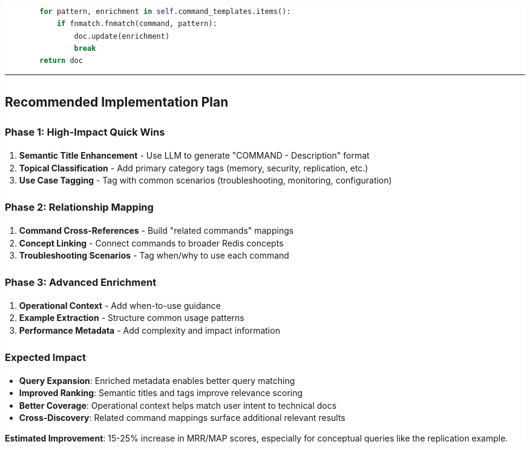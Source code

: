 ```python
        for pattern, enrichment in self.command_templates.items():
            if fnmatch.fnmatch(command, pattern):
                doc.update(enrichment)
                break
        return doc
```

---

## **Recommended Implementation Plan**

### **Phase 1: High-Impact Quick Wins** 
1. **Semantic Title Enhancement** - Use LLM to generate "COMMAND - Description" format
2. **Topical Classification** - Add primary category tags (memory, security, replication, etc.)
3. **Use Case Tagging** - Tag with common scenarios (troubleshooting, monitoring, configuration)

### **Phase 2: Relationship Mapping**
1. **Command Cross-References** - Build "related commands" mappings
2. **Concept Linking** - Connect commands to broader Redis concepts  
3. **Troubleshooting Scenarios** - Tag when/why to use each command

### **Phase 3: Advanced Enrichment**
1. **Operational Context** - Add when-to-use guidance
2. **Example Extraction** - Structure common usage patterns
3. **Performance Metadata** - Add complexity and impact information

### **Expected Impact**
- **Query Expansion**: Enriched metadata enables better query matching
- **Improved Ranking**: Semantic titles and tags improve relevance scoring
- **Better Coverage**: Operational context helps match user intent to technical docs
- **Cross-Discovery**: Related command mappings surface additional relevant results

**Estimated Improvement**: 15-25% increase in MRR/MAP scores, especially for conceptual queries like the replication example.